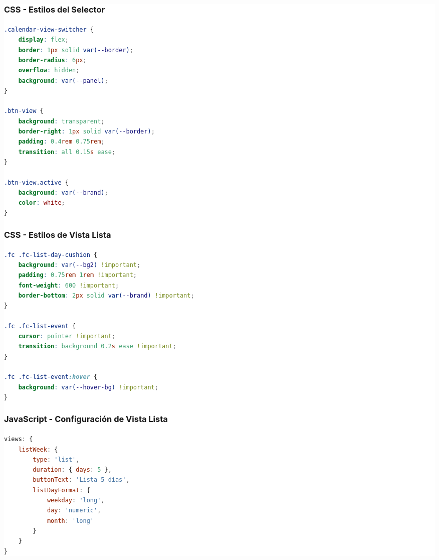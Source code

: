 ### CSS - Estilos del Selector

```css
.calendar-view-switcher {
    display: flex;
    border: 1px solid var(--border);
    border-radius: 6px;
    overflow: hidden;
    background: var(--panel);
}

.btn-view {
    background: transparent;
    border-right: 1px solid var(--border);
    padding: 0.4rem 0.75rem;
    transition: all 0.15s ease;
}

.btn-view.active {
    background: var(--brand);
    color: white;
}
```

### CSS - Estilos de Vista Lista

```css
.fc .fc-list-day-cushion {
    background: var(--bg2) !important;
    padding: 0.75rem 1rem !important;
    font-weight: 600 !important;
    border-bottom: 2px solid var(--brand) !important;
}

.fc .fc-list-event {
    cursor: pointer !important;
    transition: background 0.2s ease !important;
}

.fc .fc-list-event:hover {
    background: var(--hover-bg) !important;
}
```

### JavaScript - Configuración de Vista Lista

```javascript
views: {
    listWeek: {
        type: 'list',
        duration: { days: 5 },
        buttonText: 'Lista 5 días',
        listDayFormat: {
            weekday: 'long',
            day: 'numeric',
            month: 'long'
        }
    }
}
```
